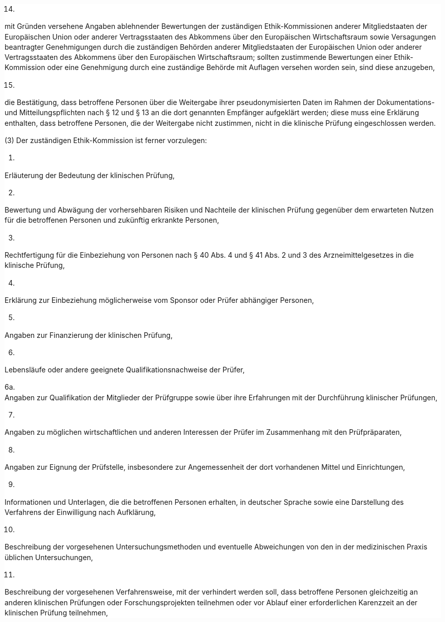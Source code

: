 14.  
mit Gründen versehene Angaben ablehnender Bewertungen der zuständigen Ethik-Kommissionen anderer Mitgliedstaaten der Europäischen Union oder anderer Vertragsstaaten des Abkommens über den Europäischen Wirtschaftsraum sowie Versagungen beantragter Genehmigungen durch die zuständigen Behörden anderer Mitgliedstaaten der Europäischen Union oder anderer Vertragsstaaten des Abkommens über den Europäischen Wirtschaftsraum; sollten zustimmende Bewertungen einer Ethik-Kommission oder eine Genehmigung durch eine zuständige Behörde mit Auflagen versehen worden sein, sind diese anzugeben,

15.  
die Bestätigung, dass betroffene Personen über die Weitergabe ihrer pseudonymisierten Daten im Rahmen der Dokumentations- und Mitteilungspflichten nach § 12 und § 13 an die dort genannten Empfänger aufgeklärt werden; diese muss eine Erklärung enthalten, dass betroffene Personen, die der Weitergabe nicht zustimmen, nicht in die klinische Prüfung eingeschlossen werden.

(3) Der zuständigen Ethik-Kommission ist ferner vorzulegen:

1.  
Erläuterung der Bedeutung der klinischen Prüfung,

2.  
Bewertung und Abwägung der vorhersehbaren Risiken und Nachteile der klinischen Prüfung gegenüber dem erwarteten Nutzen für die betroffenen Personen und zukünftig erkrankte Personen,

3.  
Rechtfertigung für die Einbeziehung von Personen nach § 40 Abs. 4 und § 41 Abs. 2 und 3 des Arzneimittelgesetzes in die klinische Prüfung,

4.  
Erklärung zur Einbeziehung möglicherweise vom Sponsor oder Prüfer abhängiger Personen,

5.  
Angaben zur Finanzierung der klinischen Prüfung,

6.  
Lebensläufe oder andere geeignete Qualifikationsnachweise der Prüfer,

6a.  
Angaben zur Qualifikation der Mitglieder der Prüfgruppe sowie über ihre Erfahrungen mit der Durchführung klinischer Prüfungen,

7.  
Angaben zu möglichen wirtschaftlichen und anderen Interessen der Prüfer im Zusammenhang mit den Prüfpräparaten,

8.  
Angaben zur Eignung der Prüfstelle, insbesondere zur Angemessenheit der dort vorhandenen Mittel und Einrichtungen,

9.  
Informationen und Unterlagen, die die betroffenen Personen erhalten, in deutscher Sprache sowie eine Darstellung des Verfahrens der Einwilligung nach Aufklärung,

10.  
Beschreibung der vorgesehenen Untersuchungsmethoden und eventuelle Abweichungen von den in der medizinischen Praxis üblichen Untersuchungen,

11.  
Beschreibung der vorgesehenen Verfahrensweise, mit der verhindert werden soll, dass betroffene Personen gleichzeitig an anderen klinischen Prüfungen oder Forschungsprojekten teilnehmen oder vor Ablauf einer erforderlichen Karenzzeit an der klinischen Prüfung teilnehmen,
